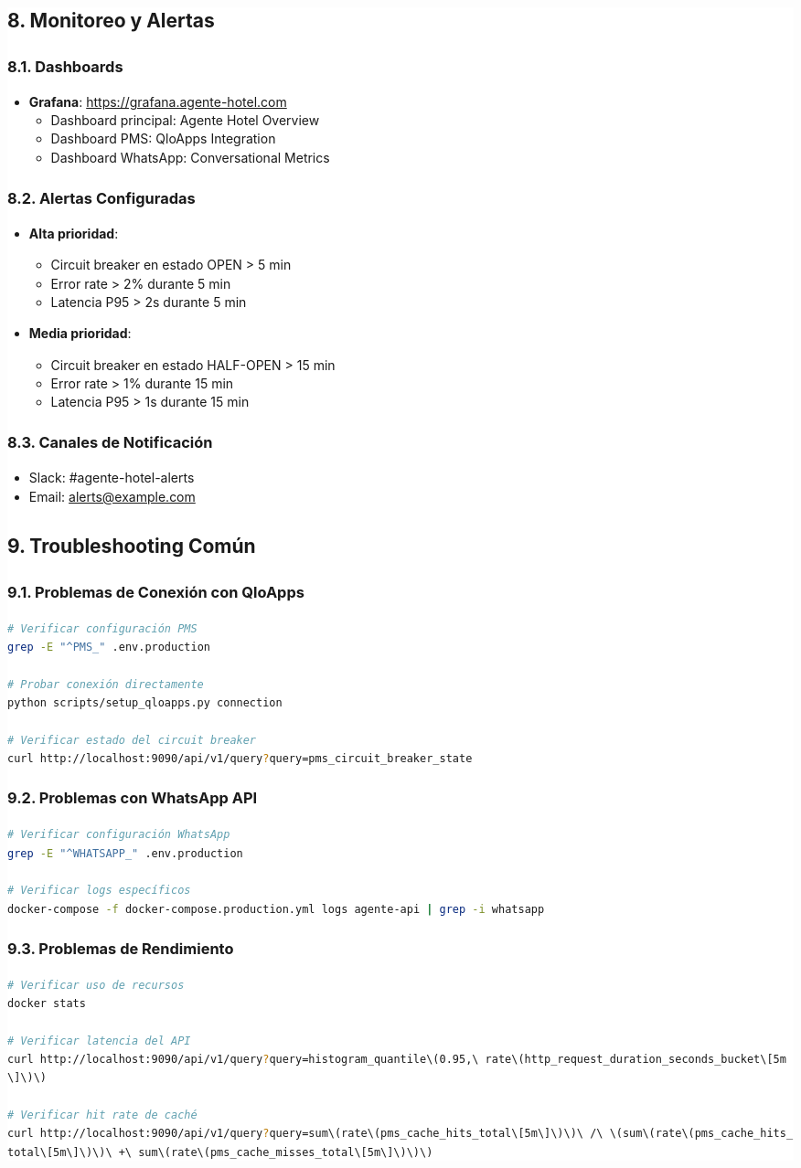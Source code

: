 ## 8. Monitoreo y Alertas

### 8.1. Dashboards
- **Grafana**: https://grafana.agente-hotel.com
  - Dashboard principal: Agente Hotel Overview
  - Dashboard PMS: QloApps Integration
  - Dashboard WhatsApp: Conversational Metrics

### 8.2. Alertas Configuradas
- **Alta prioridad**:
  - Circuit breaker en estado OPEN > 5 min
  - Error rate > 2% durante 5 min
  - Latencia P95 > 2s durante 5 min
  
- **Media prioridad**:
  - Circuit breaker en estado HALF-OPEN > 15 min
  - Error rate > 1% durante 15 min
  - Latencia P95 > 1s durante 15 min

### 8.3. Canales de Notificación
- Slack: #agente-hotel-alerts
- Email: alerts@example.com

## 9. Troubleshooting Común

### 9.1. Problemas de Conexión con QloApps
```bash
# Verificar configuración PMS
grep -E "^PMS_" .env.production

# Probar conexión directamente
python scripts/setup_qloapps.py connection

# Verificar estado del circuit breaker
curl http://localhost:9090/api/v1/query?query=pms_circuit_breaker_state
```

### 9.2. Problemas con WhatsApp API
```bash
# Verificar configuración WhatsApp
grep -E "^WHATSAPP_" .env.production

# Verificar logs específicos
docker-compose -f docker-compose.production.yml logs agente-api | grep -i whatsapp
```

### 9.3. Problemas de Rendimiento
```bash
# Verificar uso de recursos
docker stats

# Verificar latencia del API
curl http://localhost:9090/api/v1/query?query=histogram_quantile\(0.95,\ rate\(http_request_duration_seconds_bucket\[5m\]\)\)

# Verificar hit rate de caché
curl http://localhost:9090/api/v1/query?query=sum\(rate\(pms_cache_hits_total\[5m\]\)\)\ /\ \(sum\(rate\(pms_cache_hits_total\[5m\]\)\)\ +\ sum\(rate\(pms_cache_misses_total\[5m\]\)\)\)
```
